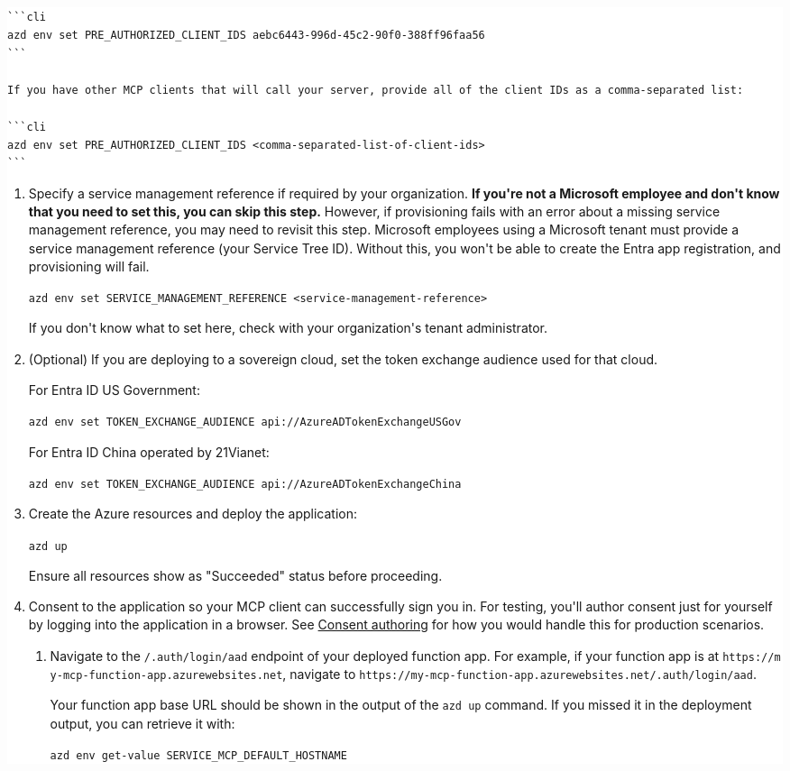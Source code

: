    ```cli
    azd env set PRE_AUTHORIZED_CLIENT_IDS aebc6443-996d-45c2-90f0-388ff96faa56
    ```

    If you have other MCP clients that will call your server, provide all of the client IDs as a comma-separated list:

    ```cli
    azd env set PRE_AUTHORIZED_CLIENT_IDS <comma-separated-list-of-client-ids>
    ```

1. Specify a service management reference if required by your organization. **If you're not a Microsoft employee and don't know that you need to set this, you can skip this step.** However, if provisioning fails with an error about a missing service management reference, you may need to revisit this step. Microsoft employees using a Microsoft tenant must provide a service management reference (your Service Tree ID). Without this, you won't be able to create the Entra app registration, and provisioning will fail.

    ```cli
    azd env set SERVICE_MANAGEMENT_REFERENCE <service-management-reference>
    ```

    If you don't know what to set here, check with your organization's tenant administrator.

1. (Optional) If you are deploying to a sovereign cloud, set the token exchange audience used for that cloud.

    For Entra ID US Government:

    ```cli
    azd env set TOKEN_EXCHANGE_AUDIENCE api://AzureADTokenExchangeUSGov
    ```

    For Entra ID China operated by 21Vianet:

    ```cli
    azd env set TOKEN_EXCHANGE_AUDIENCE api://AzureADTokenExchangeChina
    ```

1. Create the Azure resources and deploy the application:

    ```cli
    azd up
    ```

    Ensure all resources show as "Succeeded" status before proceeding.

1. Consent to the application so your MCP client can successfully sign you in. For testing, you'll author consent just for yourself by logging into the application in a browser. See [Consent authoring](#consent-authoring) for how you would handle this for production scenarios.

    1. Navigate to the `/.auth/login/aad` endpoint of your deployed function app. For example, if your function app is at `https://my-mcp-function-app.azurewebsites.net`, navigate to `https://my-mcp-function-app.azurewebsites.net/.auth/login/aad`.

        Your function app base URL should be shown in the output of the `azd up` command. If you missed it in the deployment output, you can retrieve it with:

        ```cli
        azd env get-value SERVICE_MCP_DEFAULT_HOSTNAME
        ```
